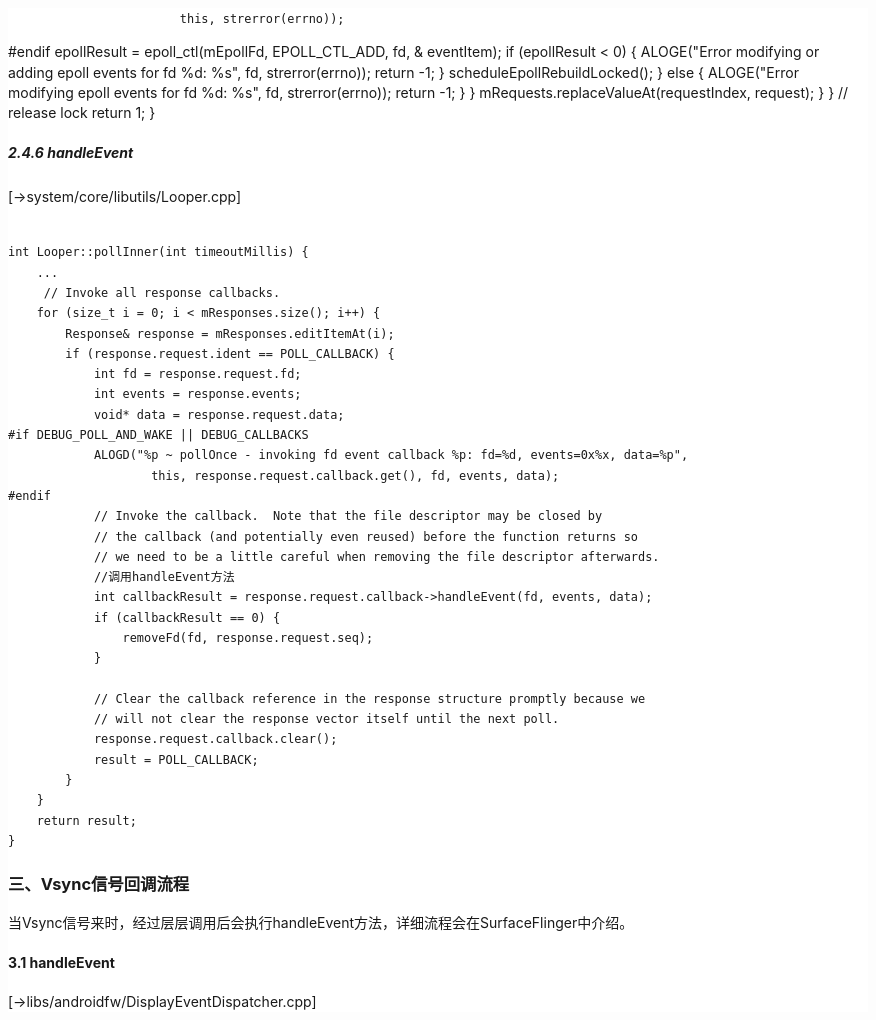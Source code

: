                             this, strerror(errno));
#endif
                    epollResult = epoll_ctl(mEpollFd, EPOLL_CTL_ADD, fd, & eventItem);
                    if (epollResult &lt; 0) {
                        ALOGE("Error modifying or adding epoll events for fd %d: %s",
                                fd, strerror(errno));
                        return -1;
                    }
                    scheduleEpollRebuildLocked();
                } else {
                    ALOGE("Error modifying epoll events for fd %d: %s", fd, strerror(errno));
                    return -1;
                }
            }
            mRequests.replaceValueAt(requestIndex, request);
        }
    } // release lock
    return 1;
}</code></pre>
<h5 id="2-4-6-handleEvent"><a href="#2-4-6-handleEvent" class="headerlink" title="2.4.6  handleEvent"></a>2.4.6  handleEvent</h5><p>[-&gt;system/core/libutils/Looper.cpp]</p>

<pre><code>
int Looper::pollInner(int timeoutMillis) {
    ...
     // Invoke all response callbacks.
    for (size_t i = 0; i &lt; mResponses.size(); i++) {
        Response& response = mResponses.editItemAt(i);
        if (response.request.ident == POLL_CALLBACK) {
            int fd = response.request.fd;
            int events = response.events;
            void* data = response.request.data;
#if DEBUG_POLL_AND_WAKE || DEBUG_CALLBACKS
            ALOGD("%p ~ pollOnce - invoking fd event callback %p: fd=%d, events=0x%x, data=%p",
                    this, response.request.callback.get(), fd, events, data);
#endif
            // Invoke the callback.  Note that the file descriptor may be closed by
            // the callback (and potentially even reused) before the function returns so
            // we need to be a little careful when removing the file descriptor afterwards.
            //调用handleEvent方法
            int callbackResult = response.request.callback-&gt;handleEvent(fd, events, data);
            if (callbackResult == 0) {
                removeFd(fd, response.request.seq);
            }

            // Clear the callback reference in the response structure promptly because we
            // will not clear the response vector itself until the next poll.
            response.request.callback.clear();
            result = POLL_CALLBACK;
        }
    }
    return result;
}</code></pre>
<h3 id="三、Vsync信号回调流程"><a href="#三、Vsync信号回调流程" class="headerlink" title="三、Vsync信号回调流程"></a>三、Vsync信号回调流程</h3><p>当Vsync信号来时，经过层层调用后会执行handleEvent方法，详细流程会在SurfaceFlinger中介绍。</p>
<h4 id="3-1-handleEvent"><a href="#3-1-handleEvent" class="headerlink" title="3.1 handleEvent"></a>3.1 handleEvent</h4><p>[-&gt;libs/androidfw/DisplayEventDispatcher.cpp]</p>
